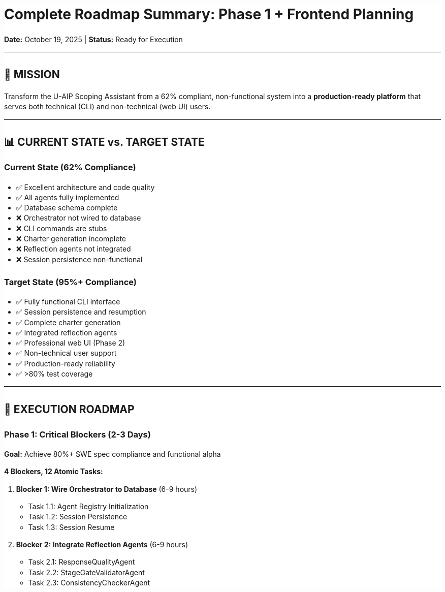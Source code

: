 # Complete Roadmap Summary: Phase 1 + Frontend Planning
**Date:** October 19, 2025 | **Status:** Ready for Execution

---

## 🎯 MISSION

Transform the U-AIP Scoping Assistant from a 62% compliant, non-functional system into a **production-ready platform** that serves both technical (CLI) and non-technical (web UI) users.

---

## 📊 CURRENT STATE vs. TARGET STATE

### Current State (62% Compliance)
- ✅ Excellent architecture and code quality
- ✅ All agents fully implemented
- ✅ Database schema complete
- ❌ Orchestrator not wired to database
- ❌ CLI commands are stubs
- ❌ Charter generation incomplete
- ❌ Reflection agents not integrated
- ❌ Session persistence non-functional

### Target State (95%+ Compliance)
- ✅ Fully functional CLI interface
- ✅ Session persistence and resumption
- ✅ Complete charter generation
- ✅ Integrated reflection agents
- ✅ Professional web UI (Phase 2)
- ✅ Non-technical user support
- ✅ Production-ready reliability
- ✅ >80% test coverage

---

## 🚀 EXECUTION ROADMAP

### Phase 1: Critical Blockers (2-3 Days)
**Goal:** Achieve 80%+ SWE spec compliance and functional alpha

**4 Blockers, 12 Atomic Tasks:**

1. **Blocker 1: Wire Orchestrator to Database** (6-9 hours)
   - Task 1.1: Agent Registry Initialization
   - Task 1.2: Session Persistence
   - Task 1.3: Session Resume

2. **Blocker 2: Integrate Reflection Agents** (6-9 hours)
   - Task 2.1: ResponseQualityAgent
   - Task 2.2: StageGateValidatorAgent
   - Task 2.3: ConsistencyCheckerAgent
